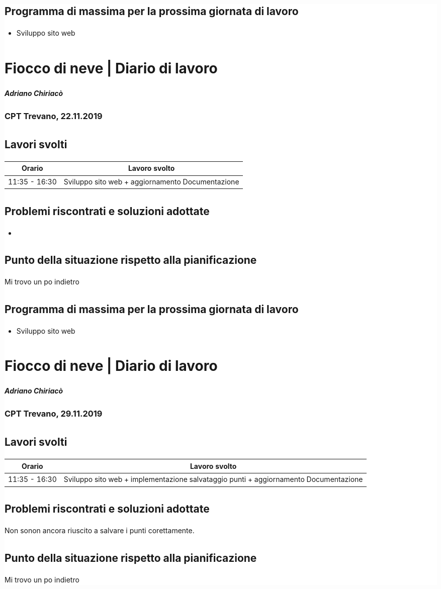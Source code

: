 ## Programma di massima per la prossima giornata di lavoro
- Sviluppo sito web



# Fiocco di neve | Diario di lavoro
##### Adriano Chiriacò
### CPT Trevano, 22.11.2019

## Lavori svolti


|Orario        |Lavoro svolto                 |
|--------------|---------------------------------------------------------|
|11:35 - 16:30 |Sviluppo sito web + aggiornamento  Documentazione  |


##  Problemi riscontrati e soluzioni adottate
-
##  Punto della situazione rispetto alla pianificazione
Mi trovo un po indietro

## Programma di massima per la prossima giornata di lavoro
- Sviluppo sito web



# Fiocco di neve | Diario di lavoro
##### Adriano Chiriacò
### CPT Trevano, 29.11.2019

## Lavori svolti


|Orario        |Lavoro svolto                 |
|--------------|---------------------------------------------------------|
|11:35 - 16:30 |Sviluppo sito web + implementazione salvataggio punti + aggiornamento  Documentazione  |


##  Problemi riscontrati e soluzioni adottate
Non sonon ancora riuscito a salvare i punti corettamente.

##  Punto della situazione rispetto alla pianificazione
Mi trovo un po indietro
